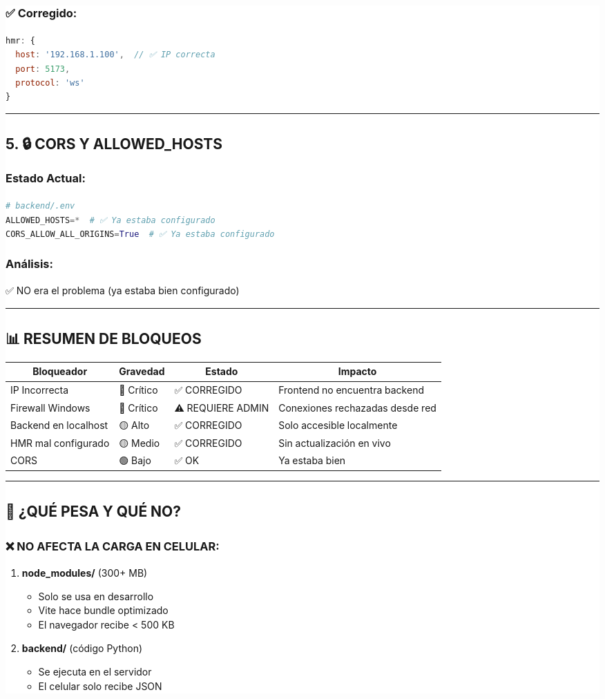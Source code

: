 ### **✅ Corregido:**
```javascript
hmr: {
  host: '192.168.1.100',  // ✅ IP correcta
  port: 5173,
  protocol: 'ws'
}
```

---

## 5. 🔒 **CORS Y ALLOWED_HOSTS**

### **Estado Actual:**
```python
# backend/.env
ALLOWED_HOSTS=*  # ✅ Ya estaba configurado
CORS_ALLOW_ALL_ORIGINS=True  # ✅ Ya estaba configurado
```

### **Análisis:**
✅ NO era el problema (ya estaba bien configurado)

---

## 📊 **RESUMEN DE BLOQUEOS**

| Bloqueador | Gravedad | Estado | Impacto |
|------------|----------|--------|---------|
| IP Incorrecta | 🔴 Crítico | ✅ CORREGIDO | Frontend no encuentra backend |
| Firewall Windows | 🔴 Crítico | ⚠️ REQUIERE ADMIN | Conexiones rechazadas desde red |
| Backend en localhost | 🟡 Alto | ✅ CORREGIDO | Solo accesible localmente |
| HMR mal configurado | 🟡 Medio | ✅ CORREGIDO | Sin actualización en vivo |
| CORS | 🟢 Bajo | ✅ OK | Ya estaba bien |

---

## 🎯 **¿QUÉ PESA Y QUÉ NO?**

### **❌ NO AFECTA LA CARGA EN CELULAR:**

1. **node_modules/** (300+ MB)
   - Solo se usa en desarrollo
   - Vite hace bundle optimizado
   - El navegador recibe < 500 KB

2. **backend/** (código Python)
   - Se ejecuta en el servidor
   - El celular solo recibe JSON
